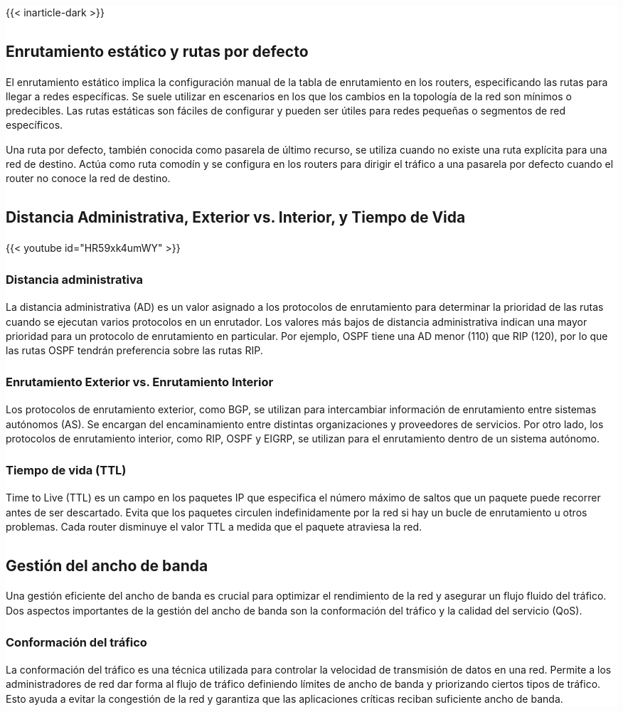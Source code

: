 {{< inarticle-dark >}}

## Enrutamiento estático y rutas por defecto

El enrutamiento estático implica la configuración manual de la tabla de enrutamiento en los routers, especificando las rutas para llegar a redes específicas. Se suele utilizar en escenarios en los que los cambios en la topología de la red son mínimos o predecibles. Las rutas estáticas son fáciles de configurar y pueden ser útiles para redes pequeñas o segmentos de red específicos.

Una ruta por defecto, también conocida como pasarela de último recurso, se utiliza cuando no existe una ruta explícita para una red de destino. Actúa como ruta comodín y se configura en los routers para dirigir el tráfico a una pasarela por defecto cuando el router no conoce la red de destino.

## Distancia Administrativa, Exterior vs. Interior, y Tiempo de Vida

{{< youtube id="HR59xk4umWY" >}}

### Distancia administrativa

La distancia administrativa (AD) es un valor asignado a los protocolos de enrutamiento para determinar la prioridad de las rutas cuando se ejecutan varios protocolos en un enrutador. Los valores más bajos de distancia administrativa indican una mayor prioridad para un protocolo de enrutamiento en particular. Por ejemplo, OSPF tiene una AD menor (110) que RIP (120), por lo que las rutas OSPF tendrán preferencia sobre las rutas RIP.

### Enrutamiento Exterior vs. Enrutamiento Interior

Los protocolos de enrutamiento exterior, como BGP, se utilizan para intercambiar información de enrutamiento entre sistemas autónomos (AS). Se encargan del encaminamiento entre distintas organizaciones y proveedores de servicios. Por otro lado, los protocolos de enrutamiento interior, como RIP, OSPF y EIGRP, se utilizan para el enrutamiento dentro de un sistema autónomo.

### Tiempo de vida (TTL)

Time to Live (TTL) es un campo en los paquetes IP que especifica el número máximo de saltos que un paquete puede recorrer antes de ser descartado. Evita que los paquetes circulen indefinidamente por la red si hay un bucle de enrutamiento u otros problemas. Cada router disminuye el valor TTL a medida que el paquete atraviesa la red.

## Gestión del ancho de banda

Una gestión eficiente del ancho de banda es crucial para optimizar el rendimiento de la red y asegurar un flujo fluido del tráfico. Dos aspectos importantes de la gestión del ancho de banda son la conformación del tráfico y la calidad del servicio (QoS).

### Conformación del tráfico

La conformación del tráfico es una técnica utilizada para controlar la velocidad de transmisión de datos en una red. Permite a los administradores de red dar forma al flujo de tráfico definiendo límites de ancho de banda y priorizando ciertos tipos de tráfico. Esto ayuda a evitar la congestión de la red y garantiza que las aplicaciones críticas reciban suficiente ancho de banda.

